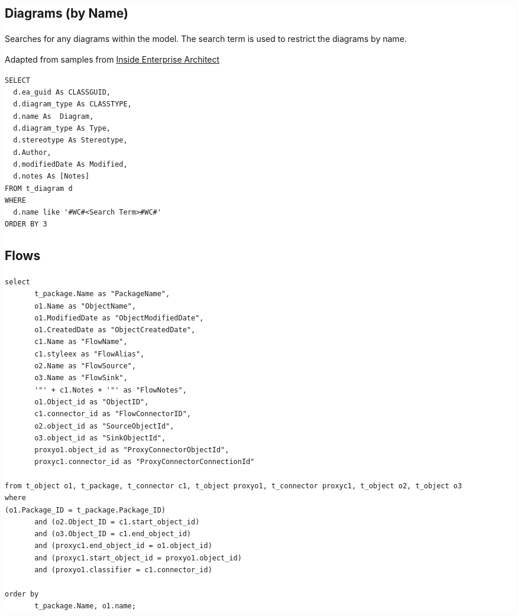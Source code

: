 ## Diagrams (by Name)

Searches for any diagrams within the model. The search term is used to restrict the diagrams by name.

Adapted from samples from [Inside Enterprise Architect][3]

```
SELECT 
  d.ea_guid As CLASSGUID, 
  d.diagram_type As CLASSTYPE, 
  d.name As  Diagram, 
  d.diagram_type As Type, 
  d.stereotype As Stereotype,
  d.Author,
  d.modifiedDate As Modified, 
  d.notes As [Notes] 
FROM t_diagram d 
WHERE 
  d.name like '#WC#<Search Term>#WC#' 
ORDER BY 3 
```

## Flows

```
select 
       t_package.Name as "PackageName",
       o1.Name as "ObjectName",
       o1.ModifiedDate as "ObjectModifiedDate",
       o1.CreatedDate as "ObjectCreatedDate",
       c1.Name as "FlowName",
       c1.styleex as "FlowAlias",
       o2.Name as "FlowSource",
       o3.Name as "FlowSink",
       '"' + c1.Notes + '"' as "FlowNotes",
       o1.Object_id as "ObjectID",
       c1.connector_id as "FlowConnectorID",
       o2.object_id as "SourceObjectId",
       o3.object_id as "SinkObjectId",
       proxyo1.object_id as "ProxyConnectorObjectId",
       proxyc1.connector_id as "ProxyConnectorConnectionId"
       
from t_object o1, t_package, t_connector c1, t_object proxyo1, t_connector proxyc1, t_object o2, t_object o3
where 
(o1.Package_ID = t_package.Package_ID)
       and (o2.Object_ID = c1.start_object_id) 
       and (o3.Object_ID = c1.end_object_id)
       and (proxyc1.end_object_id = o1.object_id) 
       and (proxyc1.start_object_id = proxyo1.object_id)
       and (proxyo1.classifier = c1.connector_id)
       
order by
       t_package.Name, o1.name;
```


[1]: https://sparxsystems.com/enterprise_architect_user_guide/14.0/model_navigation/creating_filters.html
[2]: https://www.sparxsystems.com/forums/smf/index.php?topic=38387.0
[3]: https://leanpub.com/InsideEA/read
[4]: https://sparxsystems.com/enterprise_architect_user_guide/8.0/navigate_search_and_trace/creating_filters.html